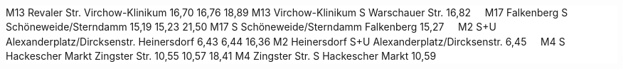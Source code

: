 </tr>
<tr>
<td width="63">M13</td>
<td width="163">Revaler Str.</td>
<td width="163">Virchow-Klinikum</td>
<td width="63">16,70</td>
<td width="106">16,76</td>
<td width="120">18,89</td>
</tr>
<tr>
<td width="63">M13</td>
<td width="163">Virchow-Klinikum</td>
<td width="163">S Warschauer Str.</td>
<td width="63">16,82</td>
<td width="106">&nbsp;</td>
<td width="120">&nbsp;</td>
</tr>
<tr>
<td width="63">M17</td>
<td width="163">Falkenberg</td>
<td width="163">S Schöneweide/Sterndamm</td>
<td width="63">15,19</td>
<td width="106">15,23</td>
<td width="120">21,50</td>
</tr>
<tr>
<td width="63">M17</td>
<td width="163">S Schöneweide/Sterndamm</td>
<td width="163">Falkenberg</td>
<td width="63">15,27</td>
<td width="106">&nbsp;</td>
<td width="120">&nbsp;</td>
</tr>
<tr>
<td width="63">M2</td>
<td width="163">S+U Alexanderplatz/Dircksenstr.</td>
<td width="163">Heinersdorf</td>
<td width="63">6,43</td>
<td width="106">6,44</td>
<td width="120">16,36</td>
</tr>
<tr>
<td width="63">M2</td>
<td width="163">Heinersdorf</td>
<td width="163">S+U Alexanderplatz/Dircksenstr.</td>
<td width="63">6,45</td>
<td width="106">&nbsp;</td>
<td width="120">&nbsp;</td>
</tr>
<tr>
<td width="63">M4</td>
<td width="163">S Hackescher Markt</td>
<td width="163">Zingster Str.</td>
<td width="63">10,55</td>
<td width="106">10,57</td>
<td width="120">18,41</td>
</tr>
<tr>
<td width="63">M4</td>
<td width="163">Zingster Str.</td>
<td width="163">S Hackescher Markt</td>
<td width="63">10,59</td>
<td width="106">&nbsp;</td>
<td width="120">&nbsp;</td>